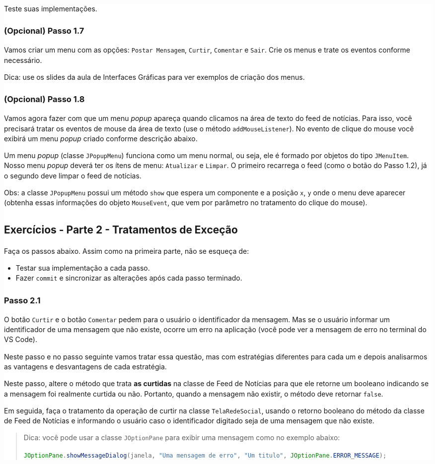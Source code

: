 
Teste suas implementações.

### (Opcional) Passo 1.7

Vamos criar um menu com as opções: `Postar Mensagem`, `Curtir`, `Comentar` e `Sair`.
Crie os menus e trate os eventos conforme necessário.

Dica: use os slides da aula de Interfaces Gráficas para ver exemplos de criação dos menus.

### (Opcional) Passo 1.8

Vamos agora fazer com que um menu *popup* apareça quando clicamos na área de texto do feed de notícias.
Para isso, você precisará tratar os eventos de mouse da área de texto (use o método `addMouseListener`).
No evento de clique do mouse você exibirá um menu *popup* criado conforme descrição abaixo.

Um menu *popup* (classe `JPopupMenu`) funciona como um menu normal, ou seja, ele é formado por objetos do tipo `JMenuItem`.
Nosso menu *popup* deverá ter os ítens de menu: `Atualizar` e `Limpar`. 
O primeiro recarrega o feed (como o botão do Passo 1.2), já o segundo deve limpar o feed de notícias.

Obs: a classe `JPopupMenu` possui um método `show` que espera um componente e a posição `x`, `y` onde o menu deve aparecer (obtenha essas informações do objeto `MouseEvent`, que vem por parâmetro no tratamento do clique do mouse).

## Exercícios - Parte 2 - Tratamentos de Exceção

Faça os passos abaixo.
Assim como na primeira parte, não se esqueça de:
- Testar sua implementação a cada passo.
- Fazer `commit` e sincronizar as alterações após cada passo terminado.

### Passo 2.1

O botão `Curtir` e o botão `Comentar` pedem para o usuário o identificador da mensagem.
Mas se o usuário informar um identificador de uma mensagem que não existe, ocorre um erro na aplicação (você pode ver a mensagem de erro no terminal do VS Code).

Neste passo e no passo seguinte vamos tratar essa questão, mas com estratégias diferentes para cada um e depois analisarmos as vantagens e desvantagens de cada estratégia.

Neste passo, altere o método que trata **as curtidas** na classe de Feed de Notícias para que ele retorne um booleano indicando se a mensagem foi realmente curtida ou não.
Portanto, quando a mensagem não existir, o método deve retornar `false`.

Em seguida, faça o tratamento da operação de curtir na classe `TelaRedeSocial`, usando o retorno booleano do método da classe de Feed de Notícias e informando o usuário caso o identificador digitado seja de uma mensagem que não existe.

> Dica: você pode usar a classe `JOptionPane` para exibir uma mensagem como no exemplo abaixo:
> ```java
> JOptionPane.showMessageDialog(janela, "Uma mensagem de erro", "Um titulo", JOptionPane.ERROR_MESSAGE);
> ```
